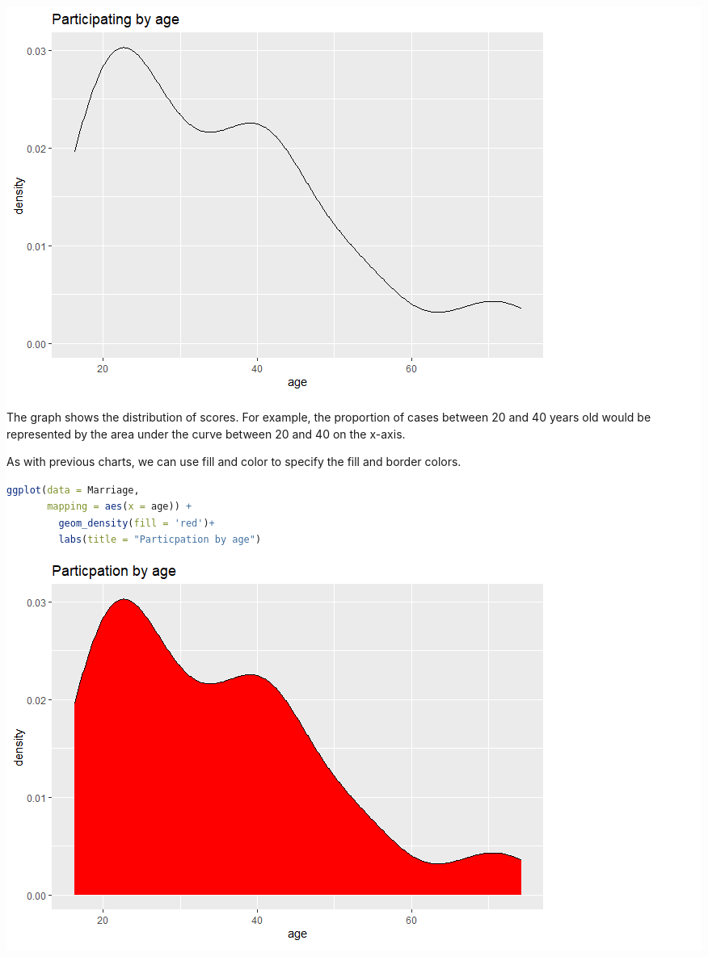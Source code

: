 ![Kernel density plot](Data_visualization_R_files/figure-html/unnamed-chunk-44-1.png)

The graph shows the distribution of scores. For example, the proportion of cases between 20 and 40 years old would be represented by the area under the curve between 20 and 40 on the x-axis.

As with previous charts, we can use fill and color to specify the fill and border colors.


```r
ggplot(data = Marriage,
       mapping = aes(x = age)) +
         geom_density(fill = 'red')+
         labs(title = "Particpation by age")
```

![filled density plot](Data_visualization_R_files/figure-html/unnamed-chunk-45-1.png)
